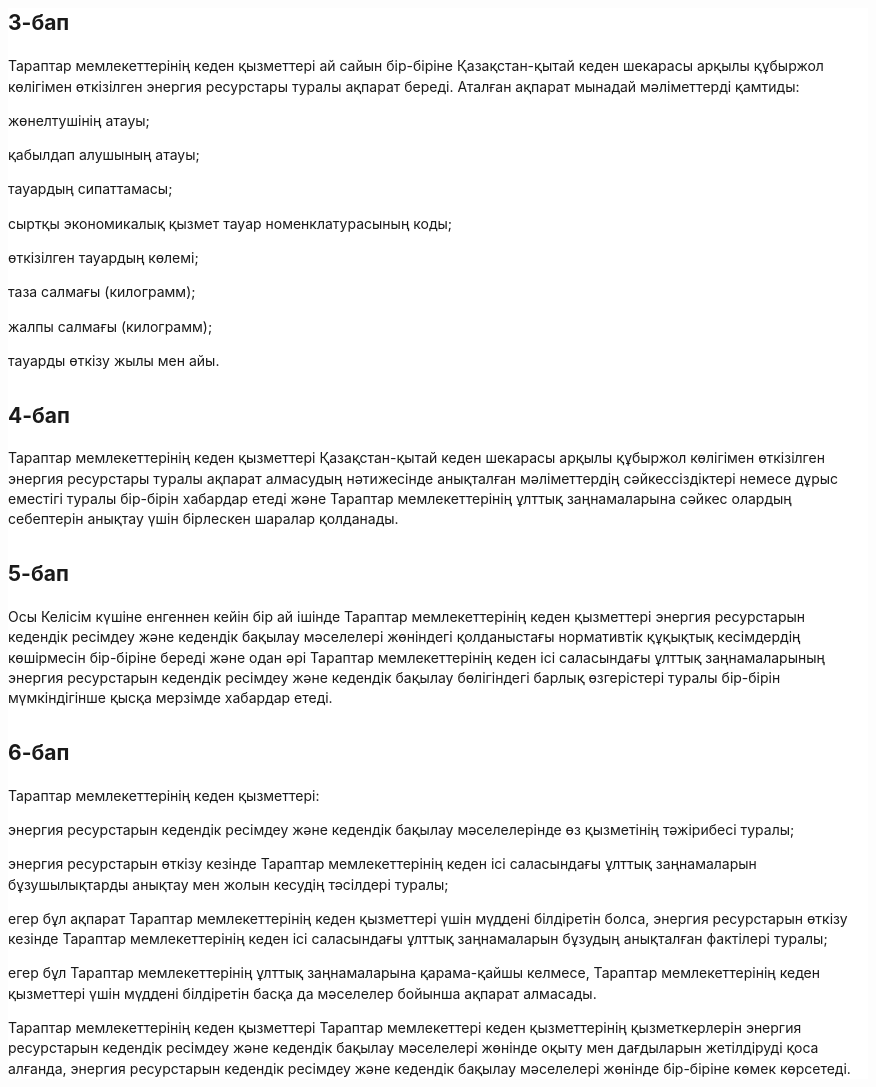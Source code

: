 ## 3-бап

Тараптар мемлекеттерінің кеден қызметтері ай сайын бір-біріне Қазақстан-қытай кеден шекарасы арқылы құбыржол көлігімен өткізілген энергия ресурстары туралы ақпарат береді. Аталған ақпарат мынадай мәліметтерді қамтиды:

жөнелтушінің атауы;

қабылдап алушының атауы;

тауардың сипаттамасы;

сыртқы экономикалық қызмет тауар номенклатурасының коды;

өткізілген тауардың көлемі;

таза салмағы (килограмм);

жалпы салмағы (килограмм);

тауарды өткізу жылы мен айы.

## 4-бап

Тараптар мемлекеттерінің кеден қызметтері Қазақстан-қытай кеден шекарасы арқылы құбыржол көлігімен өткізілген энергия ресурстары туралы ақпарат алмасудың нәтижесінде анықталған мәліметтердің сәйкессіздіктері немесе дұрыс еместігі туралы бір-бірін хабардар етеді және Тараптар мемлекеттерінің ұлттық заңнамаларына сәйкес олардың себептерін анықтау үшін бірлескен шаралар қолданады.

## 5-бап

Осы Келісім күшіне енгеннен кейін бір ай ішінде Тараптар мемлекеттерінің кеден қызметтері энергия ресурстарын кедендік ресімдеу және кедендік бақылау мәселелері жөніндегі қолданыстағы нормативтік құқықтық кесімдердің көшірмесін бір-біріне береді және одан әрі Тараптар мемлекеттерінің кеден ісі саласындағы ұлттық заңнамаларының энергия ресурстарын кедендік ресімдеу және кедендік бақылау бөлігіндегі барлық өзгерістері туралы бір-бірін мүмкіндігінше қысқа мерзімде хабардар етеді.

## 6-бап

Тараптар мемлекеттерінің кеден қызметтері:

энергия ресурстарын кедендік ресімдеу және кедендік бақылау мәселелерінде өз қызметінің тәжірибесі туралы;

энергия ресурстарын өткізу кезінде Тараптар мемлекеттерінің кеден ісі саласындағы ұлттық заңнамаларын бұзушылықтарды анықтау мен жолын кесудің тәсілдері туралы;

егер бұл ақпарат Тараптар мемлекеттерінің кеден қызметтері үшін мүддені білдіретін болса, энергия ресурстарын өткізу кезінде Тараптар мемлекеттерінің кеден ісі саласындағы ұлттық заңнамаларын бұзудың анықталған фактілері туралы;

егер бұл Тараптар мемлекеттерінің ұлттық заңнамаларына қарама-қайшы келмесе, Тараптар мемлекеттерінің кеден қызметтері үшін мүддені білдіретін басқа да мәселелер бойынша ақпарат алмасады.

Тараптар мемлекеттерінің кеден қызметтері Тараптар мемлекеттері кеден қызметтерінің қызметкерлерін энергия ресурстарын кедендік ресімдеу және кедендік бақылау мәселелері жөнінде оқыту мен дағдыларын жетілдіруді қоса алғанда, энергия ресурстарын кедендік ресімдеу және кедендік бақылау мәселелері жөнінде бір-біріне көмек көрсетеді.
